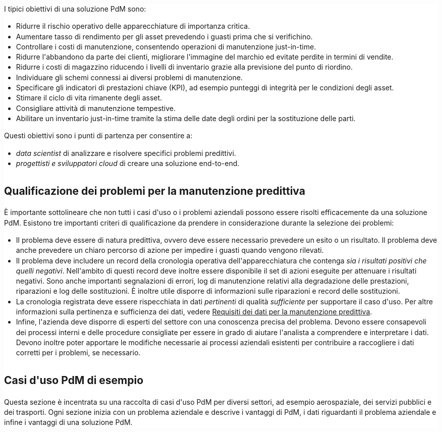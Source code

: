 I tipici obiettivi di una soluzione PdM sono:

- Ridurre il rischio operativo delle apparecchiature di importanza critica.
- Aumentare tasso di rendimento per gli asset prevedendo i guasti prima che si verifichino.
- Controllare i costi di manutenzione, consentendo operazioni di manutenzione just-in-time.
- Ridurre l'abbandono da parte dei clienti, migliorare l'immagine del marchio ed evitate perdite in termini di vendite.
- Ridurre i costi di magazzino riducendo i livelli di inventario grazie alla previsione del punto di riordino.
- Individuare gli schemi connessi ai diversi problemi di manutenzione.
- Specificare gli indicatori di prestazioni chiave (KPI), ad esempio punteggi di integrità per le condizioni degli asset.
- Stimare il ciclo di vita rimanente degli asset.
- Consigliare attività di manutenzione tempestive.
- Abilitare un inventario just-in-time tramite la stima delle date degli ordini per la sostituzione delle parti.

Questi obiettivi sono i punti di partenza per consentire a:

- _data scientist_ di analizzare e risolvere specifici problemi predittivi.
- _progettisti e sviluppatori cloud_ di creare una soluzione end-to-end.

## <a name="qualifying-problems-for-predictive-maintenance"></a>Qualificazione dei problemi per la manutenzione predittiva
È importante sottolineare che non tutti i casi d'uso o i problemi aziendali possono essere risolti efficacemente da una soluzione PdM. Esistono tre importanti criteri di qualificazione da prendere in considerazione durante la selezione dei problemi:

- Il problema deve essere di natura predittiva, ovvero deve essere necessario prevedere un esito o un risultato. Il problema deve anche prevedere un chiaro percorso di azione per impedire i guasti quando vengono rilevati.
- Il problema deve includere un record della cronologia operativa dell'apparecchiatura che contenga _sia i risultati positivi che quelli negativi_. Nell'ambito di questi record deve inoltre essere disponibile il set di azioni eseguite per attenuare i risultati negativi. Sono anche importanti segnalazioni di errori, log di manutenzione relativi alla degradazione delle prestazioni, riparazioni e log delle sostituzioni. È inoltre utile disporre di informazioni sulle riparazioni e record delle sostituzioni.
- La cronologia registrata deve essere rispecchiata in dati _pertinenti_ di qualità _sufficiente_ per supportare il caso d'uso. Per altre informazioni sulla pertinenza e sufficienza dei dati, vedere [Requisiti dei dati per la manutenzione predittiva](#data-requirements-for-predictive-maintenance).
- Infine, l'azienda deve disporre di esperti del settore con una conoscenza precisa del problema. Devono essere consapevoli dei processi interni e delle procedure consigliate per essere in grado di aiutare l'analista a comprendere e interpretare i dati. Devono inoltre poter apportare le modifiche necessarie ai processi aziendali esistenti per contribuire a raccogliere i dati corretti per i problemi, se necessario.

## <a name="sample-pdm-use-cases"></a>Casi d'uso PdM di esempio
Questa sezione è incentrata su una raccolta di casi d'uso PdM per diversi settori, ad esempio aerospaziale, dei servizi pubblici e dei trasporti. Ogni sezione inizia con un problema aziendale e descrive i vantaggi di PdM, i dati riguardanti il problema aziendale e infine i vantaggi di una soluzione PdM.
